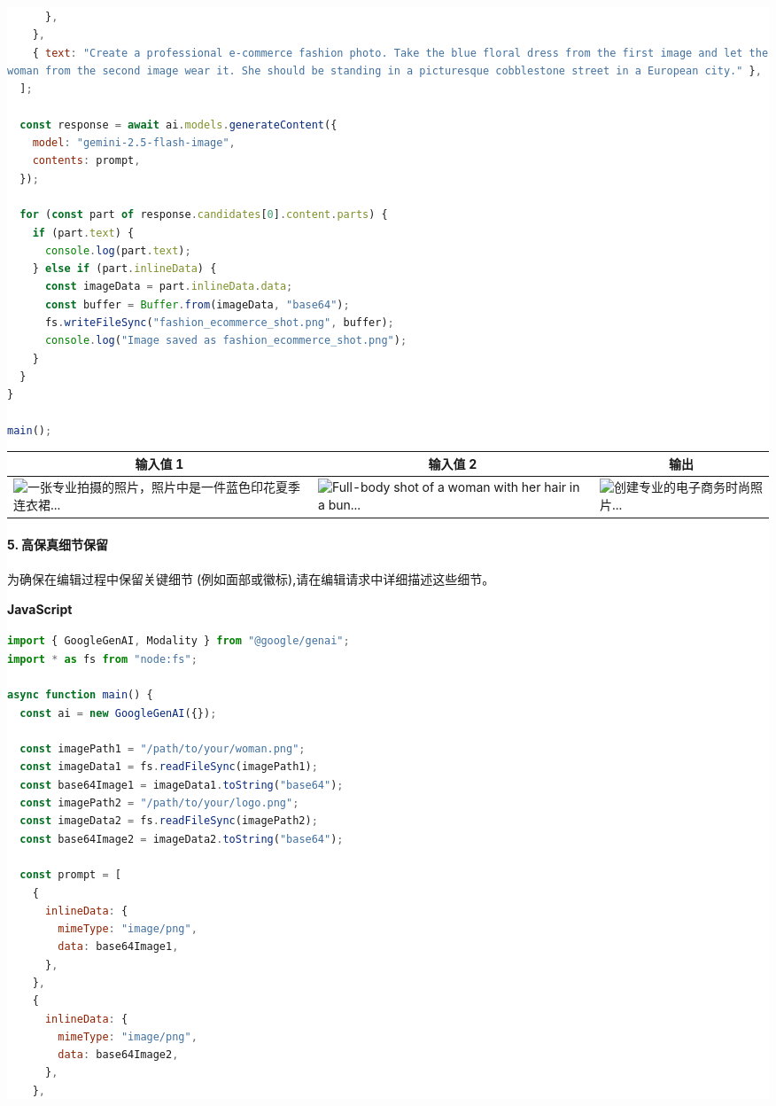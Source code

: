 ```javascript
      },
    },
    { text: "Create a professional e-commerce fashion photo. Take the blue floral dress from the first image and let the woman from the second image wear it. She should be standing in a picturesque cobblestone street in a European city." },
  ];

  const response = await ai.models.generateContent({
    model: "gemini-2.5-flash-image",
    contents: prompt,
  });

  for (const part of response.candidates[0].content.parts) {
    if (part.text) {
      console.log(part.text);
    } else if (part.inlineData) {
      const imageData = part.inlineData.data;
      const buffer = Buffer.from(imageData, "base64");
      fs.writeFileSync("fashion_ecommerce_shot.png", buffer);
      console.log("Image saved as fashion_ecommerce_shot.png");
    }
  }
}

main();
```
**输入值 1** | **输入值 2** | **输出**
--- | --- | ---
![一张专业拍摄的照片，照片中是一件蓝色印花夏季连衣裙...](https://prod-files-secure.s3.us-west-2.amazonaws.com/15295de3-f404-4331-b8a2-20c2b531505d/0f6d1490-67a9-4623-a26b-d89063d8063f/dress.png) | ![Full-body shot of a woman with her hair in a bun...](https://prod-files-secure.s3.us-west-2.amazonaws.com/15295de3-f404-4331-b8a2-20c2b531505d/014f1418-f2b3-467a-85d8-4f11d137fef4/model.png) | ![创建专业的电子商务时尚照片...](https://prod-files-secure.s3.us-west-2.amazonaws.com/15295de3-f404-4331-b8a2-20c2b531505d/ff44061a-7b3c-4cf3-a72d-3466100eb664/fashion_ecommerce_shot.png)

#### 5. 高保真细节保留
为确保在编辑过程中保留关键细节 (例如面部或徽标),请在编辑请求中详细描述这些细节。

**JavaScript**
```javascript
import { GoogleGenAI, Modality } from "@google/genai";
import * as fs from "node:fs";

async function main() {
  const ai = new GoogleGenAI({});

  const imagePath1 = "/path/to/your/woman.png";
  const imageData1 = fs.readFileSync(imagePath1);
  const base64Image1 = imageData1.toString("base64");
  const imagePath2 = "/path/to/your/logo.png";
  const imageData2 = fs.readFileSync(imagePath2);
  const base64Image2 = imageData2.toString("base64");

  const prompt = [
    {
      inlineData: {
        mimeType: "image/png",
        data: base64Image1,
      },
    },
    {
      inlineData: {
        mimeType: "image/png",
        data: base64Image2,
      },
    },
```